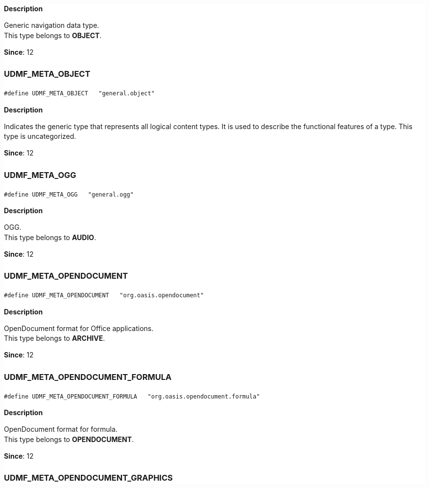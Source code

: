 **Description**

Generic navigation data type.<br>This type belongs to **OBJECT**.

**Since**: 12


### UDMF_META_OBJECT

```
#define UDMF_META_OBJECT   "general.object"
```

**Description**

Indicates the generic type that represents all logical content types. It is used to describe the functional features of a type. This type is uncategorized.

**Since**: 12


### UDMF_META_OGG

```
#define UDMF_META_OGG   "general.ogg"
```

**Description**

OGG.<br>This type belongs to **AUDIO**.

**Since**: 12


### UDMF_META_OPENDOCUMENT

```
#define UDMF_META_OPENDOCUMENT   "org.oasis.opendocument"
```

**Description**

OpenDocument format for Office applications.<br>This type belongs to **ARCHIVE**.

**Since**: 12


### UDMF_META_OPENDOCUMENT_FORMULA

```
#define UDMF_META_OPENDOCUMENT_FORMULA   "org.oasis.opendocument.formula"
```

**Description**

OpenDocument format for formula.<br>This type belongs to **OPENDOCUMENT**.

**Since**: 12


### UDMF_META_OPENDOCUMENT_GRAPHICS
